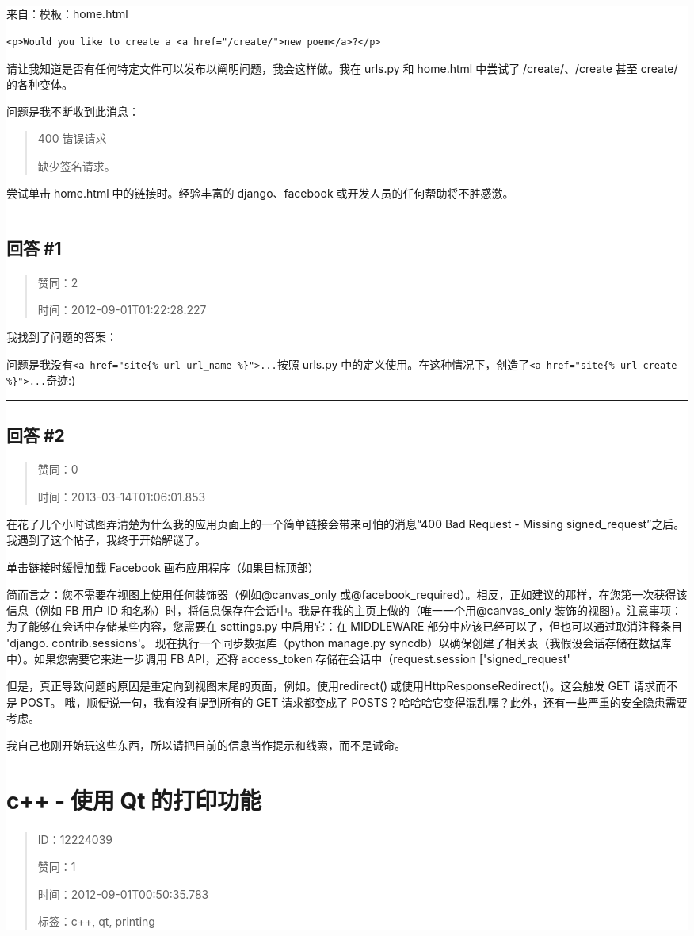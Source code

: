 来自：模板：home.html

```
<p>Would you like to create a <a href="/create/">new poem</a>?</p> 
```

请让我知道是否有任何特定文件可以发布以阐明问题，我会这样做。我在 urls.py 和 home.html 中尝试了 /create/、/create 甚至 create/ 的各种变体。

问题是我不断收到此消息：

> 400 错误请求
> 
> 缺少签名请求。

尝试单击 home.html 中的链接时。经验丰富的 django、facebook 或开发人员的任何帮助将不胜感激。

* * *

## 回答 #1

> 赞同：2
> 
> 时间：2012-09-01T01:22:28.227

我找到了问题的答案：

问题是我没有`<a href="site{% url url_name %}">...`按照 urls.py 中的定义使用。在这种情况下，创造了`<a href="site{% url create %}">...`奇迹:)

* * *

## 回答 #2

> 赞同：0
> 
> 时间：2013-03-14T01:06:01.853

在花了几个小时试图弄清楚为什么我的应用页面上的一个简单链接会带来可怕的消息“400 Bad Request - Missing signed_request”之后。我遇到了这个帖子，我终于开始解谜了。

[单击链接时缓慢加载 Facebook 画布应用程序（如果目标顶部）](https://stackoverflow.com/questions/9811509/slow-load-facebook-canvas-app-when-click-on-links-if-target-top)

简而言之：您不需要在视图上使用任何装饰器（例如@canvas_only 或@facebook_required）。相反，正如建议的那样，在您第一次获得该信息（例如 FB 用户 ID 和名称）时，将信息保存在会话中。我是在我的主页上做的（唯一一个用@canvas_only 装饰的视图）。注意事项：为了能够在会话中存储某些内容，您需要在 settings.py 中启用它：在 MIDDLEWARE 部分中应该已经可以了，但也可以通过取消注释条目 'django. contrib.sessions'。
现在执行一个同步数据库（python manage.py syncdb）以确保创建了相关表（我假设会话存储在数据库中）。如果您需要它来进一步调用 FB API，还将 access_token 存储在会话中（request.session ['signed_request'

但是，真正导致问题的原因是重定向到视图末尾的页面，例如。使用redirect() 或使用HttpResponseRedirect()。这会触发 GET 请求而不是 POST。
哦，顺便说一句，我有没有提到所有的 GET 请求都变成了 POSTS？哈哈哈它变得混乱嘿？此外，还有一些严重的安全隐患需要考虑。

我自己也刚开始玩这些东西，所以请把目前的信息当作提示和线索，而不是诫命。

# c++ - 使用 Qt 的打印功能

> ID：12224039
> 
> 赞同：1
> 
> 时间：2012-09-01T00:50:35.783
> 
> 标签：c++, qt, printing
